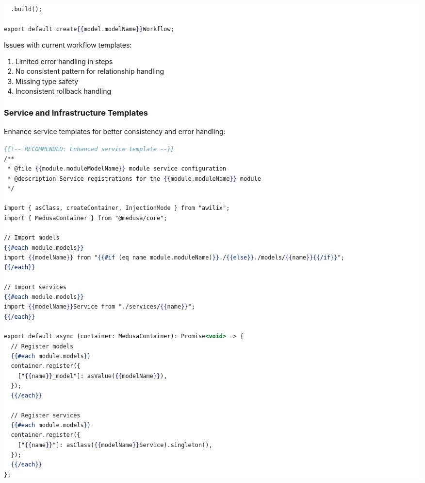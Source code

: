 ```handlebars
  .build();

export default create{{model.modelName}}Workflow;
```

Issues with current workflow templates:
1. Limited error handling in steps
2. No consistent pattern for relationship handling
3. Missing type safety
4. Inconsistent rollback handling

### Service and Infrastructure Templates

Enhance service templates for better consistency and error handling:

```handlebars
{{!-- RECOMMENDED: Enhanced service template --}}
/**
 * @file {{module.moduleModelName}} module service configuration
 * @description Service registrations for the {{module.moduleName}} module
 */

import { asClass, createContainer, InjectionMode } from "awilix";
import { MedusaContainer } from "@medusa/core";

// Import models
{{#each module.models}}
import {{modelName}} from "{{#if (eq name module.moduleName)}}./{{else}}./models/{{name}}{{/if}}";
{{/each}}

// Import services
{{#each module.models}}
import {{modelName}}Service from "./services/{{name}}";
{{/each}}

export default async (container: MedusaContainer): Promise<void> => {
  // Register models
  {{#each module.models}}
  container.register({
    ["{{name}}_model"]: asValue({{modelName}}),
  });
  {{/each}}

  // Register services
  {{#each module.models}}
  container.register({
    ["{{name}}"]: asClass({{modelName}}Service).singleton(),
  });
  {{/each}}
};
```
